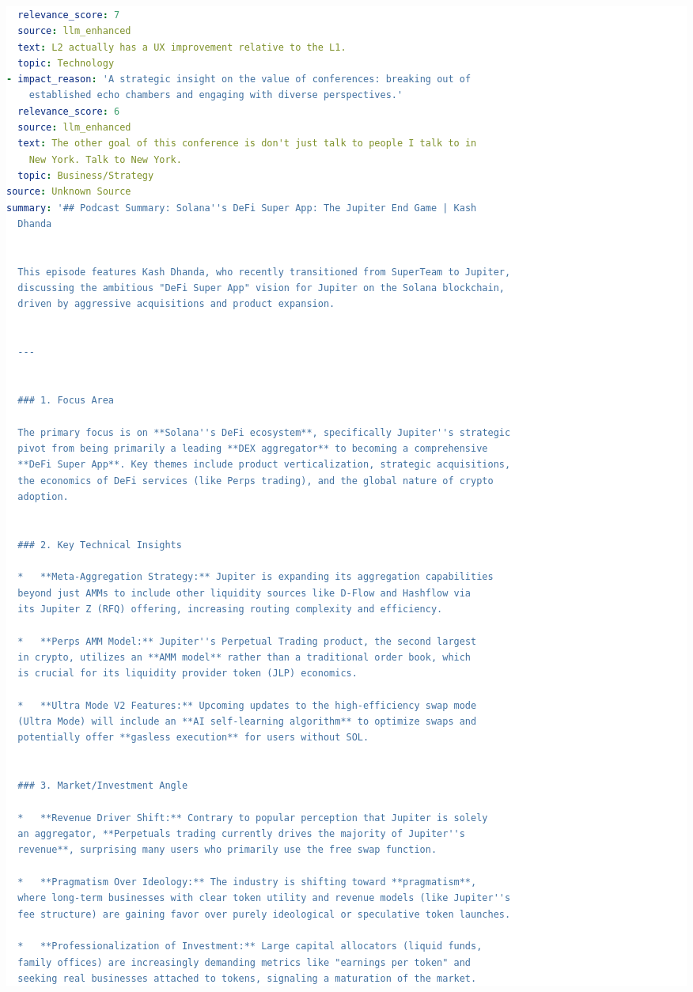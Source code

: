 ```yaml
  relevance_score: 7
  source: llm_enhanced
  text: L2 actually has a UX improvement relative to the L1.
  topic: Technology
- impact_reason: 'A strategic insight on the value of conferences: breaking out of
    established echo chambers and engaging with diverse perspectives.'
  relevance_score: 6
  source: llm_enhanced
  text: The other goal of this conference is don't just talk to people I talk to in
    New York. Talk to New York.
  topic: Business/Strategy
source: Unknown Source
summary: '## Podcast Summary: Solana''s DeFi Super App: The Jupiter End Game | Kash
  Dhanda


  This episode features Kash Dhanda, who recently transitioned from SuperTeam to Jupiter,
  discussing the ambitious "DeFi Super App" vision for Jupiter on the Solana blockchain,
  driven by aggressive acquisitions and product expansion.


  ---


  ### 1. Focus Area

  The primary focus is on **Solana''s DeFi ecosystem**, specifically Jupiter''s strategic
  pivot from being primarily a leading **DEX aggregator** to becoming a comprehensive
  **DeFi Super App**. Key themes include product verticalization, strategic acquisitions,
  the economics of DeFi services (like Perps trading), and the global nature of crypto
  adoption.


  ### 2. Key Technical Insights

  *   **Meta-Aggregation Strategy:** Jupiter is expanding its aggregation capabilities
  beyond just AMMs to include other liquidity sources like D-Flow and Hashflow via
  its Jupiter Z (RFQ) offering, increasing routing complexity and efficiency.

  *   **Perps AMM Model:** Jupiter''s Perpetual Trading product, the second largest
  in crypto, utilizes an **AMM model** rather than a traditional order book, which
  is crucial for its liquidity provider token (JLP) economics.

  *   **Ultra Mode V2 Features:** Upcoming updates to the high-efficiency swap mode
  (Ultra Mode) will include an **AI self-learning algorithm** to optimize swaps and
  potentially offer **gasless execution** for users without SOL.


  ### 3. Market/Investment Angle

  *   **Revenue Driver Shift:** Contrary to popular perception that Jupiter is solely
  an aggregator, **Perpetuals trading currently drives the majority of Jupiter''s
  revenue**, surprising many users who primarily use the free swap function.

  *   **Pragmatism Over Ideology:** The industry is shifting toward **pragmatism**,
  where long-term businesses with clear token utility and revenue models (like Jupiter''s
  fee structure) are gaining favor over purely ideological or speculative token launches.

  *   **Professionalization of Investment:** Large capital allocators (liquid funds,
  family offices) are increasingly demanding metrics like "earnings per token" and
  seeking real businesses attached to tokens, signaling a maturation of the market.


```